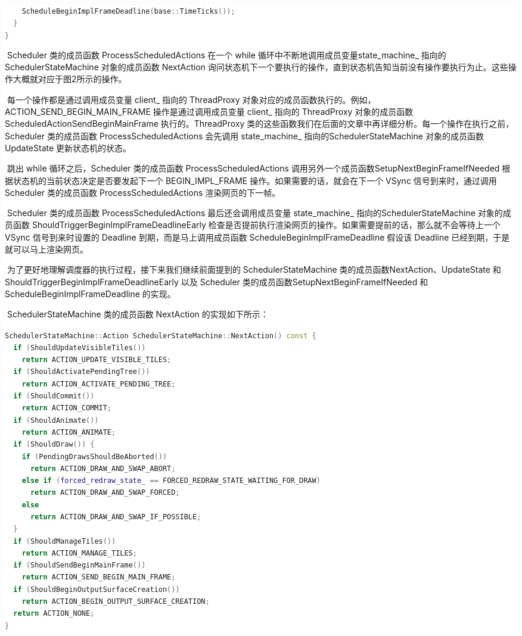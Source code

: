 ```c++
    ScheduleBeginImplFrameDeadline(base::TimeTicks());
  }
}
```

​		Scheduler 类的成员函数 ProcessScheduledActions 在一个 while 循环中不断地调用成员变量state_machine_ 指向的 SchedulerStateMachine 对象的成员函数 NextAction 询问状态机下一个要执行的操作，直到状态机告知当前没有操作要执行为止。这些操作大概就对应于图2所示的操作。

​		每一个操作都是通过调用成员变量 client_ 指向的 ThreadProxy 对象对应的成员函数执行的。例如，ACTION_SEND_BEGIN_MAIN_FRAME 操作是通过调用成员变量 client_ 指向的 ThreadProxy 对象的成员函数ScheduledActionSendBeginMainFrame 执行的。ThreadProxy 类的这些函数我们在后面的文章中再详细分析。每一个操作在执行之前，Scheduler 类的成员函数 ProcessScheduledActions 会先调用 state_machine_ 指向的SchedulerStateMachine 对象的成员函数 UpdateState 更新状态机的状态。

​		跳出 while 循环之后，Scheduler 类的成员函数 ProcessScheduledActions 调用另外一个成员函数SetupNextBeginFrameIfNeeded 根据状态机的当前状态决定是否要发起下一个 BEGIN_IMPL_FRAME 操作。如果需要的话，就会在下一个 VSync 信号到来时，通过调用 Scheduler 类的成员函数 ProcessScheduledActions 渲染网页的下一帧。

​		Scheduler 类的成员函数 ProcessScheduledActions 最后还会调用成员变量 state_machine_ 指向的SchedulerStateMachine 对象的成员函数 ShouldTriggerBeginImplFrameDeadlineEarly 检查是否提前执行渲染网页的操作。如果需要提前的话，那么就不会等待上一个 VSync 信号到来时设置的 Deadline 到期，而是马上调用成员函数 ScheduleBeginImplFrameDeadline 假设该 Deadline 已经到期，于是就可以马上渲染网页。

​		为了更好地理解调度器的执行过程，接下来我们继续前面提到的 SchedulerStateMachine 类的成员函数NextAction、UpdateState 和 ShouldTriggerBeginImplFrameDeadlineEarly 以及 Scheduler 类的成员函数SetupNextBeginFrameIfNeeded 和 ScheduleBeginImplFrameDeadline 的实现。

​		SchedulerStateMachine 类的成员函数 NextAction 的实现如下所示：

```c++
SchedulerStateMachine::Action SchedulerStateMachine::NextAction() const {
  if (ShouldUpdateVisibleTiles())
    return ACTION_UPDATE_VISIBLE_TILES;
  if (ShouldActivatePendingTree())
    return ACTION_ACTIVATE_PENDING_TREE;
  if (ShouldCommit())
    return ACTION_COMMIT;
  if (ShouldAnimate())
    return ACTION_ANIMATE;
  if (ShouldDraw()) {
    if (PendingDrawsShouldBeAborted())
      return ACTION_DRAW_AND_SWAP_ABORT;
    else if (forced_redraw_state_ == FORCED_REDRAW_STATE_WAITING_FOR_DRAW)
      return ACTION_DRAW_AND_SWAP_FORCED;
    else
      return ACTION_DRAW_AND_SWAP_IF_POSSIBLE;
  }
  if (ShouldManageTiles())
    return ACTION_MANAGE_TILES;
  if (ShouldSendBeginMainFrame())
    return ACTION_SEND_BEGIN_MAIN_FRAME;
  if (ShouldBeginOutputSurfaceCreation())
    return ACTION_BEGIN_OUTPUT_SURFACE_CREATION;
  return ACTION_NONE;
}
```

